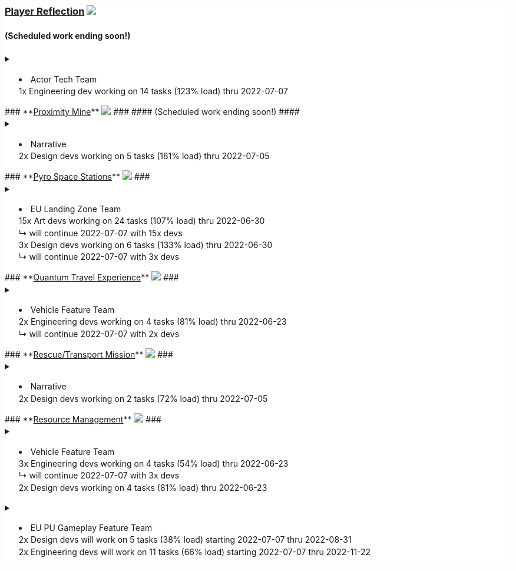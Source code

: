 ### **<a href="https://robertsspaceindustries.com/roadmap/progress-tracker/deliverables/zkjjjn3piy8f4" target="_blank">Player Reflection</a>** <span><img src="https://robertsspaceindustries.com/media/b9ka4ohfxyb1kr/source/StarCitizen_Square_LargeTrademark_White_Transparent.png"/></span> ###  
#### (Scheduled work ending soon!) ####  
<details><summary><ul><li>Actor Tech Team <br/>
1x Engineering dev working on 14 tasks (123% load) thru 2022-07-07<br/>
</li></ul></summary></details>  
### **<a href="https://robertsspaceindustries.com/roadmap/progress-tracker/deliverables/r7tej8cd7q1s5" target="_blank">Proximity Mine</a>** <span><img src="https://robertsspaceindustries.com/media/b9ka4ohfxyb1kr/source/StarCitizen_Square_LargeTrademark_White_Transparent.png"/></span> ###  
#### (Scheduled work ending soon!) ####  
<details><summary><ul><li>Narrative <br/>
2x Design devs working on 5 tasks (181% load) thru 2022-07-05<br/>
</li></ul></summary></details>  
### **<a href="https://robertsspaceindustries.com/roadmap/progress-tracker/deliverables/ze5g3do3lijlm" target="_blank">Pyro Space Stations</a>** <span><img src="https://robertsspaceindustries.com/media/b9ka4ohfxyb1kr/source/StarCitizen_Square_LargeTrademark_White_Transparent.png"/></span> ###  
<details><summary><ul><li>EU Landing Zone Team <br/>
15x Art devs working on 24 tasks (107% load) thru 2022-06-30<br/>
↳ will continue 2022-07-07 with 15x devs<br/>
3x Design devs working on 6 tasks (133% load) thru 2022-06-30<br/>
↳ will continue 2022-07-07 with 3x devs<br/>
</li></ul></summary></details>  
### **<a href="https://robertsspaceindustries.com/roadmap/progress-tracker/deliverables/ffao511sfca0t" target="_blank">Quantum Travel Experience</a>** <span><img src="https://robertsspaceindustries.com/media/b9ka4ohfxyb1kr/source/StarCitizen_Square_LargeTrademark_White_Transparent.png"/></span> ###  
<details><summary><ul><li>Vehicle Feature Team <br/>
2x Engineering devs working on 4 tasks (81% load) thru 2022-06-23<br/>
↳ will continue 2022-07-07 with 2x devs<br/>
</li></ul></summary></details>  
### **<a href="https://robertsspaceindustries.com/roadmap/progress-tracker/deliverables/7zotfdn3ln8v7" target="_blank">Rescue/Transport Mission</a>** <span><img src="https://robertsspaceindustries.com/media/b9ka4ohfxyb1kr/source/StarCitizen_Square_LargeTrademark_White_Transparent.png"/></span> ###  
<details><summary><ul><li>Narrative <br/>
2x Design devs working on 2 tasks (72% load) thru 2022-07-05<br/>
</li></ul></summary></details>  
### **<a href="https://robertsspaceindustries.com/roadmap/progress-tracker/deliverables/by4bc1er7iesh" target="_blank">Resource Management</a>** <span><img src="https://robertsspaceindustries.com/media/b9ka4ohfxyb1kr/source/StarCitizen_Square_LargeTrademark_White_Transparent.png"/></span> ###  
<details><summary><ul><li>Vehicle Feature Team <br/>
3x Engineering devs working on 4 tasks (54% load) thru 2022-06-23<br/>
↳ will continue 2022-07-07 with 3x devs<br/>
2x Design devs working on 4 tasks (81% load) thru 2022-06-23<br/>
</li></ul></summary></details>  
<details><summary><ul><li>EU PU Gameplay Feature Team <br/>
2x Design devs will work on 5 tasks (38% load) starting 2022-07-07 thru 2022-08-31<br/>
2x Engineering devs will work on 11 tasks (66% load) starting 2022-07-07 thru 2022-11-22<br/>